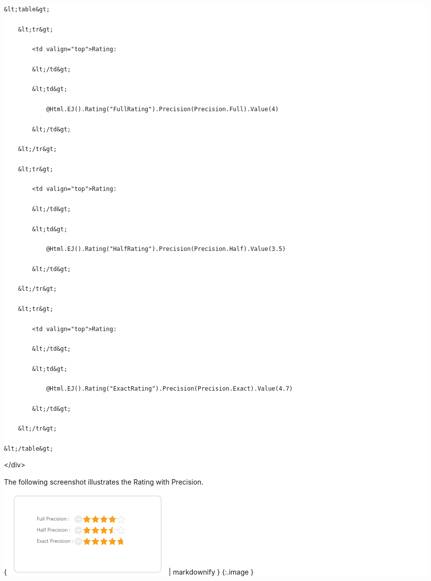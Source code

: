    &lt;table&gt;

        &lt;tr&gt;

            <td valign="top">Rating:

            &lt;/td&gt;

            &lt;td&gt;

                @Html.EJ().Rating("FullRating").Precision(Precision.Full).Value(4)

            &lt;/td&gt;

        &lt;/tr&gt;

        &lt;tr&gt;

            <td valign="top">Rating:

            &lt;/td&gt;

            &lt;td&gt;

                @Html.EJ().Rating("HalfRating").Precision(Precision.Half).Value(3.5)

            &lt;/td&gt;

        &lt;/tr&gt;

        &lt;tr&gt;

            <td valign="top">Rating:

            &lt;/td&gt;

            &lt;td&gt;

                @Html.EJ().Rating("ExactRating").Precision(Precision.Exact).Value(4.7)

            &lt;/td&gt;

        &lt;/tr&gt;

    &lt;/table&gt;

&lt;/div&gt;



The following screenshot illustrates the Rating with Precision.



{ ![](Rating-Customization_images/Rating-Customization_img4.png) | markdownify }
{:.image }

